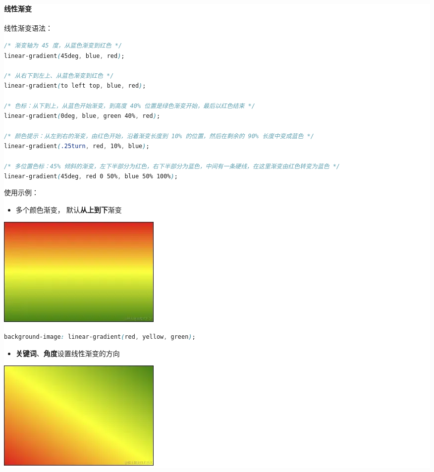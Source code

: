 #### 线性渐变

线性渐变语法：

```css
/* 渐变轴为 45 度，从蓝色渐变到红色 */
linear-gradient(45deg, blue, red);

/* 从右下到左上、从蓝色渐变到红色 */
linear-gradient(to left top, blue, red);

/* 色标：从下到上，从蓝色开始渐变，到高度 40% 位置是绿色渐变开始，最后以红色结束 */
linear-gradient(0deg, blue, green 40%, red);

/* 颜色提示：从左到右的渐变，由红色开始，沿着渐变长度到 10% 的位置，然后在剩余的 90% 长度中变成蓝色 */
linear-gradient(.25turn, red, 10%, blue);

/* 多位置色标：45% 倾斜的渐变，左下半部分为红色，右下半部分为蓝色，中间有一条硬线，在这里渐变由红色转变为蓝色 */
linear-gradient(45deg, red 0 50%, blue 50% 100%);
```

使用示例：

- 多个颜色渐变， 默认**从上到下**渐变

![image-20240219095839431.png](css.assets/18792afe9b1b4dd48e50e5f783c13febtplv-k3u1fbpfcp-jj-mark3024000q75.webp)

```css
background-image: linear-gradient(red, yellow, green);
```

- **关键词**、**角度**设置线性渐变的方向

![image-20240219100411457.png](css.assets/91010c170b894cecb12cc65d0a3d1637tplv-k3u1fbpfcp-jj-mark3024000q75.webp)
